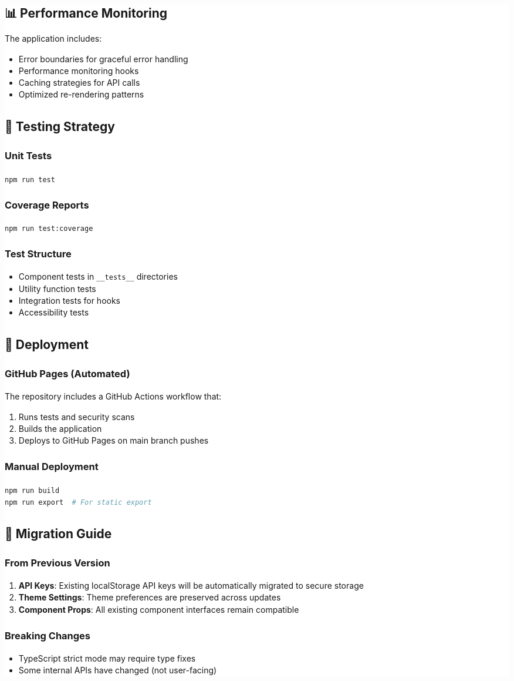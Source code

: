 ## 📊 Performance Monitoring

The application includes:
- Error boundaries for graceful error handling
- Performance monitoring hooks
- Caching strategies for API calls
- Optimized re-rendering patterns

## 🧪 Testing Strategy

### Unit Tests
```bash
npm run test
```

### Coverage Reports
```bash
npm run test:coverage
```

### Test Structure
- Component tests in `__tests__` directories
- Utility function tests
- Integration tests for hooks
- Accessibility tests

## 🚀 Deployment

### GitHub Pages (Automated)
The repository includes a GitHub Actions workflow that:
1. Runs tests and security scans
2. Builds the application
3. Deploys to GitHub Pages on main branch pushes

### Manual Deployment
```bash
npm run build
npm run export  # For static export
```

## 🔄 Migration Guide

### From Previous Version
1. **API Keys**: Existing localStorage API keys will be automatically migrated to secure storage
2. **Theme Settings**: Theme preferences are preserved across updates
3. **Component Props**: All existing component interfaces remain compatible

### Breaking Changes
- TypeScript strict mode may require type fixes
- Some internal APIs have changed (not user-facing)
